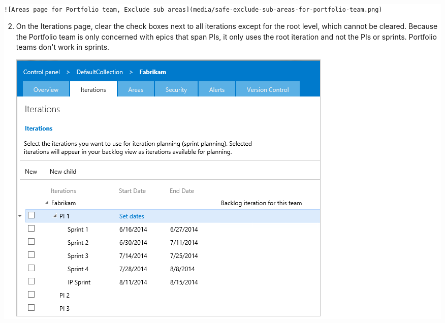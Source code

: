 	![Areas page for Portfolio team, Exclude sub areas](media/safe-exclude-sub-areas-for-portfolio-team.png)  

2. On the Iterations page, clear the check boxes next to all iterations except for the root level, which cannot be cleared. Because the Portfolio team is only concerned with epics that span PIs, it only uses the root iteration and not the PIs or sprints. Portfolio teams don't work in sprints.  

	![Iterations page, Portfolio team](media/safe-PMO_Iterations-cleared.png)  
